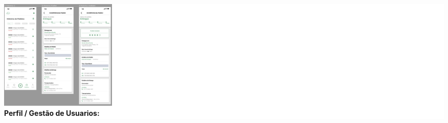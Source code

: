 <img src="./imagens_doc/mockup-s-historico.png" height="200px"><br>
**Perfil / Gestão de Usuarios:** <br>